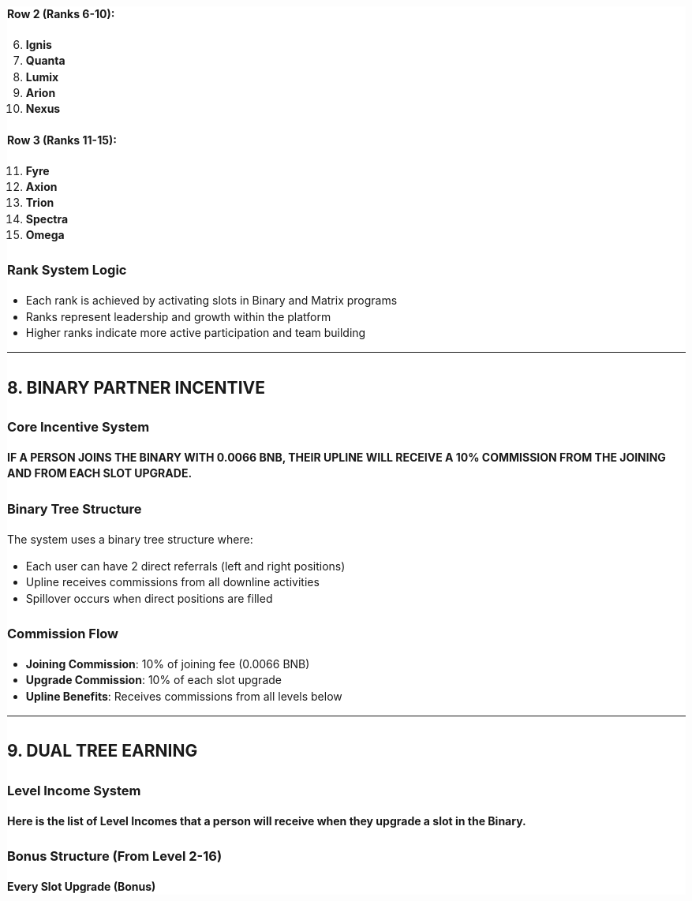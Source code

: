 #### Row 2 (Ranks 6-10):
6. **Ignis**
7. **Quanta**
8. **Lumix**
9. **Arion**
10. **Nexus**

#### Row 3 (Ranks 11-15):
11. **Fyre**
12. **Axion**
13. **Trion**
14. **Spectra**
15. **Omega**

### Rank System Logic
- Each rank is achieved by activating slots in Binary and Matrix programs
- Ranks represent leadership and growth within the platform
- Higher ranks indicate more active participation and team building

---

## 8. BINARY PARTNER INCENTIVE

### Core Incentive System
**IF A PERSON JOINS THE BINARY WITH 0.0066 BNB, THEIR UPLINE WILL RECEIVE A 10% COMMISSION FROM THE JOINING AND FROM EACH SLOT UPGRADE.**

### Binary Tree Structure
The system uses a binary tree structure where:
- Each user can have 2 direct referrals (left and right positions)
- Upline receives commissions from all downline activities
- Spillover occurs when direct positions are filled

### Commission Flow
- **Joining Commission**: 10% of joining fee (0.0066 BNB)
- **Upgrade Commission**: 10% of each slot upgrade
- **Upline Benefits**: Receives commissions from all levels below

---

## 9. DUAL TREE EARNING

### Level Income System
**Here is the list of Level Incomes that a person will receive when they upgrade a slot in the Binary.**

### Bonus Structure (From Level 2-16)
**Every Slot Upgrade (Bonus)**
